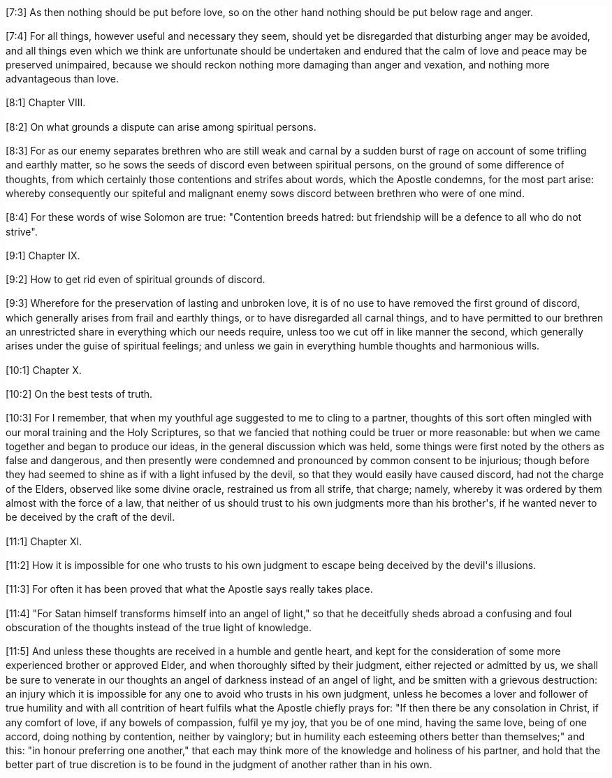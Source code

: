 [7:3] As then nothing should be put before love, so on the other hand nothing should be put  below rage and anger.

[7:4] For all things, however useful and necessary they seem, should yet be disregarded that disturbing anger may be avoided, and all things even which we think are unfortunate should be undertaken and endured that the calm of love and peace may be preserved unimpaired, because we should reckon nothing more damaging than anger and vexation, and nothing more advantageous than love.

[8:1] Chapter VIII.

[8:2] On what grounds a dispute can arise among spiritual persons.

[8:3] For as our enemy separates brethren who are still weak and carnal by a sudden burst of rage on account of some trifling and earthly matter, so he sows the seeds of discord even between spiritual persons, on the ground of some difference of thoughts, from which certainly those contentions and strifes about words, which the Apostle condemns, for the most part arise: whereby consequently our spiteful and malignant enemy sows discord between brethren who were of one mind.

[8:4] For these words of wise Solomon are true: "Contention breeds hatred: but friendship will be a defence to all who do not strive".

[9:1] Chapter IX.

[9:2] How to get rid even of spiritual grounds of discord.

[9:3] Wherefore for the preservation of lasting and unbroken love, it is of no use to have removed the first ground of discord, which generally arises from frail and earthly things, or to have disregarded all carnal things, and to have permitted to our brethren an unrestricted share in everything which our needs require, unless too we cut off in like manner the second, which generally arises under the guise of spiritual feelings; and unless we gain in everything humble thoughts and harmonious wills.

[10:1] Chapter X.

[10:2] On the best tests of truth.

[10:3] For I remember, that when my youthful age suggested to me to cling to a partner, thoughts of this sort often mingled with our moral training and the Holy Scriptures, so that we fancied that nothing could be truer or more reasonable: but when we came together and began to produce our ideas, in the general discussion which was held, some things were first noted by the others as false and dangerous, and then presently were condemned and pronounced by common consent to be injurious; though before they had seemed to shine as if with a light infused by the devil, so that they would easily have caused discord, had not the charge of the Elders, observed like some divine oracle, restrained us from all strife, that charge; namely, whereby it was ordered by them almost with the force of a law, that neither of us should trust to his own judgments more than his brother's, if he wanted never to be deceived by the craft of the devil.

[11:1] Chapter XI.

[11:2] How it is impossible for one who trusts to his own judgment to escape being deceived by the devil's illusions.

[11:3] For often it has been proved that what the Apostle says really takes place.

[11:4] "For Satan himself transforms himself into an angel of light," so that he deceitfully sheds abroad a confusing and foul obscuration of the thoughts instead of the true light of knowledge.

[11:5] And unless these thoughts are received in a humble and gentle heart, and kept for the consideration of some more experienced brother or approved Elder, and when thoroughly sifted by their judgment, either rejected or admitted by us, we shall be sure to venerate in our thoughts an angel of darkness instead of an angel of light, and be smitten with a grievous destruction: an injury which it is impossible for any one to avoid who trusts in his own judgment, unless he becomes a lover and follower of true humility and with all contrition of heart fulfils what the Apostle chiefly prays for: "If then there be any consolation in Christ, if any comfort of love, if any bowels of compassion, fulfil ye my joy, that you be of one mind, having the same love, being of one accord, doing nothing by contention, neither by vainglory; but in humility each esteeming others better than themselves;" and this: "in honour preferring one another," that each may think more of the knowledge and holiness of his partner, and hold that the better part of true discretion is to be found in the judgment of another rather than in his own.
